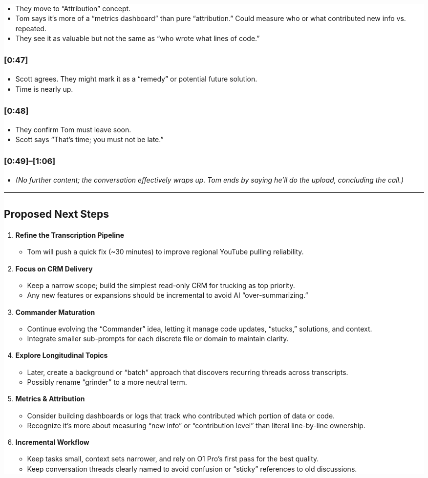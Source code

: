 - They move to “Attribution” concept.
- Tom says it’s more of a “metrics dashboard” than pure “attribution.” Could
  measure who or what contributed new info vs. repeated.
- They see it as valuable but not the same as “who wrote what lines of code.”

### [0:47]

- Scott agrees. They might mark it as a “remedy” or potential future solution.
- Time is nearly up.

### [0:48]

- They confirm Tom must leave soon.
- Scott says “That’s time; you must not be late.”

### [0:49]–[1:06]

- _(No further content; the conversation effectively wraps up. Tom ends by
  saying he’ll do the upload, concluding the call.)_

---

## Proposed Next Steps

1. **Refine the Transcription Pipeline**
   - Tom will push a quick fix (~30 minutes) to improve regional YouTube pulling
     reliability.

2. **Focus on CRM Delivery**
   - Keep a narrow scope; build the simplest read-only CRM for trucking as top
     priority.
   - Any new features or expansions should be incremental to avoid AI
     “over-summarizing.”

3. **Commander Maturation**
   - Continue evolving the “Commander” idea, letting it manage code updates,
     “stucks,” solutions, and context.
   - Integrate smaller sub-prompts for each discrete file or domain to maintain
     clarity.

4. **Explore Longitudinal Topics**
   - Later, create a background or “batch” approach that discovers recurring
     threads across transcripts.
   - Possibly rename “grinder” to a more neutral term.

5. **Metrics & Attribution**
   - Consider building dashboards or logs that track who contributed which
     portion of data or code.
   - Recognize it’s more about measuring “new info” or “contribution level” than
     literal line-by-line ownership.

6. **Incremental Workflow**
   - Keep tasks small, context sets narrower, and rely on O1 Pro’s first pass
     for the best quality.
   - Keep conversation threads clearly named to avoid confusion or “sticky”
     references to old discussions.
